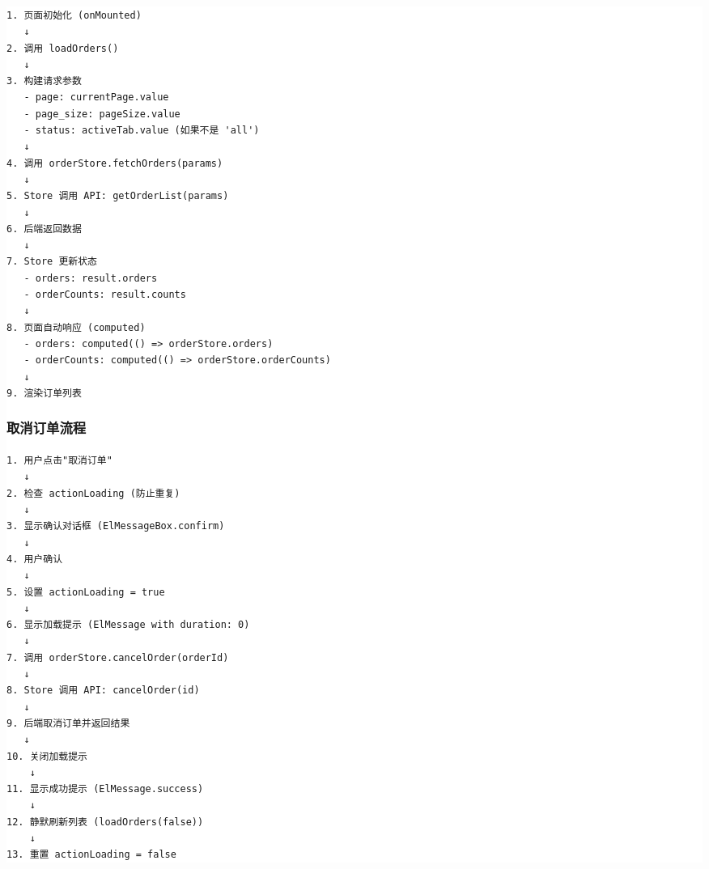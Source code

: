 ```
1. 页面初始化 (onMounted)
   ↓
2. 调用 loadOrders()
   ↓
3. 构建请求参数
   - page: currentPage.value
   - page_size: pageSize.value
   - status: activeTab.value (如果不是 'all')
   ↓
4. 调用 orderStore.fetchOrders(params)
   ↓
5. Store 调用 API: getOrderList(params)
   ↓
6. 后端返回数据
   ↓
7. Store 更新状态
   - orders: result.orders
   - orderCounts: result.counts
   ↓
8. 页面自动响应 (computed)
   - orders: computed(() => orderStore.orders)
   - orderCounts: computed(() => orderStore.orderCounts)
   ↓
9. 渲染订单列表
```

### 取消订单流程

```
1. 用户点击"取消订单"
   ↓
2. 检查 actionLoading (防止重复)
   ↓
3. 显示确认对话框 (ElMessageBox.confirm)
   ↓
4. 用户确认
   ↓
5. 设置 actionLoading = true
   ↓
6. 显示加载提示 (ElMessage with duration: 0)
   ↓
7. 调用 orderStore.cancelOrder(orderId)
   ↓
8. Store 调用 API: cancelOrder(id)
   ↓
9. 后端取消订单并返回结果
   ↓
10. 关闭加载提示
    ↓
11. 显示成功提示 (ElMessage.success)
    ↓
12. 静默刷新列表 (loadOrders(false))
    ↓
13. 重置 actionLoading = false
```
